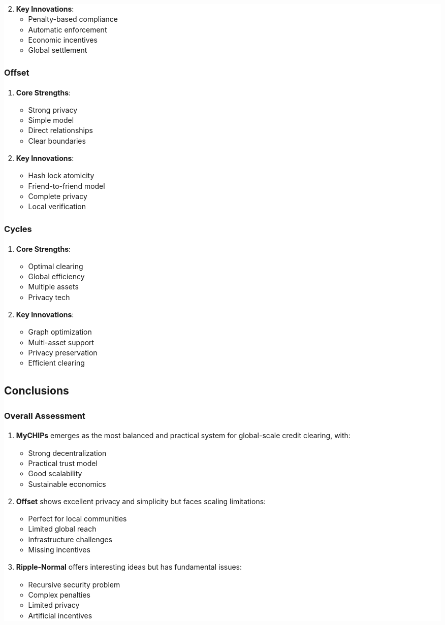 2. **Key Innovations**:
   - Penalty-based compliance
   - Automatic enforcement
   - Economic incentives
   - Global settlement

### Offset
1. **Core Strengths**:
   - Strong privacy
   - Simple model
   - Direct relationships
   - Clear boundaries

2. **Key Innovations**:
   - Hash lock atomicity
   - Friend-to-friend model
   - Complete privacy
   - Local verification

### Cycles
1. **Core Strengths**:
   - Optimal clearing
   - Global efficiency
   - Multiple assets
   - Privacy tech

2. **Key Innovations**:
   - Graph optimization
   - Multi-asset support
   - Privacy preservation
   - Efficient clearing

## Conclusions

### Overall Assessment
1. **MyCHIPs** emerges as the most balanced and practical system for global-scale credit clearing, with:
   - Strong decentralization
   - Practical trust model
   - Good scalability
   - Sustainable economics

2. **Offset** shows excellent privacy and simplicity but faces scaling limitations:
   - Perfect for local communities
   - Limited global reach
   - Infrastructure challenges
   - Missing incentives

3. **Ripple-Normal** offers interesting ideas but has fundamental issues:
   - Recursive security problem
   - Complex penalties
   - Limited privacy
   - Artificial incentives

